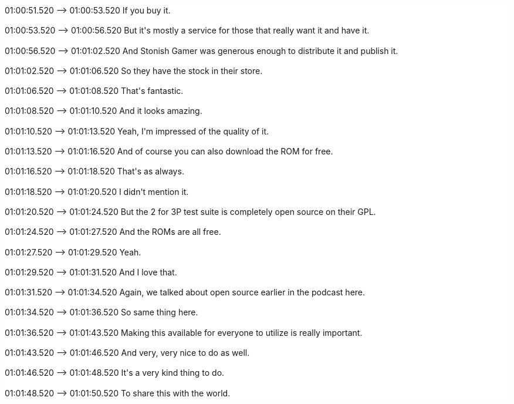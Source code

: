 01:00:51.520 --> 01:00:53.520
If you buy it.

01:00:53.520 --> 01:00:56.520
But it's mostly a service for those that really want it and have it.

01:00:56.520 --> 01:01:02.520
And Stonish Gamer was generous enough to distribute it and publish it.

01:01:02.520 --> 01:01:06.520
So they have the stock in their store.

01:01:06.520 --> 01:01:08.520
That's fantastic.

01:01:08.520 --> 01:01:10.520
And it looks amazing.

01:01:10.520 --> 01:01:13.520
Yeah, I'm impressed of the quality of it.

01:01:13.520 --> 01:01:16.520
And of course you can also download the ROM for free.

01:01:16.520 --> 01:01:18.520
That's as always.

01:01:18.520 --> 01:01:20.520
I didn't mention it.

01:01:20.520 --> 01:01:24.520
But the 2 for 3P test suite is completely open source on their GPL.

01:01:24.520 --> 01:01:27.520
And the ROMs are all free.

01:01:27.520 --> 01:01:29.520
Yeah.

01:01:29.520 --> 01:01:31.520
And I love that.

01:01:31.520 --> 01:01:34.520
Again, we talked about open source earlier in the podcast here.

01:01:34.520 --> 01:01:36.520
So same thing here.

01:01:36.520 --> 01:01:43.520
Making this available for everyone to utilize is really important.

01:01:43.520 --> 01:01:46.520
And very, very nice to do as well.

01:01:46.520 --> 01:01:48.520
It's a very kind thing to do.

01:01:48.520 --> 01:01:50.520
To share this with the world.
